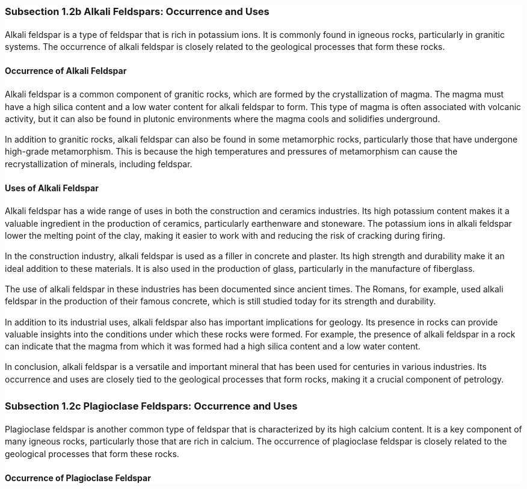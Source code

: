 



### Subsection 1.2b Alkali Feldspars: Occurrence and Uses

Alkali feldspar is a type of feldspar that is rich in potassium ions. It is commonly found in igneous rocks, particularly in granitic systems. The occurrence of alkali feldspar is closely related to the geological processes that form these rocks.

#### Occurrence of Alkali Feldspar

Alkali feldspar is a common component of granitic rocks, which are formed by the crystallization of magma. The magma must have a high silica content and a low water content for alkali feldspar to form. This type of magma is often associated with volcanic activity, but it can also be found in plutonic environments where the magma cools and solidifies underground.

In addition to granitic rocks, alkali feldspar can also be found in some metamorphic rocks, particularly those that have undergone high-grade metamorphism. This is because the high temperatures and pressures of metamorphism can cause the recrystallization of minerals, including feldspar.

#### Uses of Alkali Feldspar

Alkali feldspar has a wide range of uses in both the construction and ceramics industries. Its high potassium content makes it a valuable ingredient in the production of ceramics, particularly earthenware and stoneware. The potassium ions in alkali feldspar lower the melting point of the clay, making it easier to work with and reducing the risk of cracking during firing.

In the construction industry, alkali feldspar is used as a filler in concrete and plaster. Its high strength and durability make it an ideal addition to these materials. It is also used in the production of glass, particularly in the manufacture of fiberglass.

The use of alkali feldspar in these industries has been documented since ancient times. The Romans, for example, used alkali feldspar in the production of their famous concrete, which is still studied today for its strength and durability.

In addition to its industrial uses, alkali feldspar also has important implications for geology. Its presence in rocks can provide valuable insights into the conditions under which these rocks were formed. For example, the presence of alkali feldspar in a rock can indicate that the magma from which it was formed had a high silica content and a low water content.

In conclusion, alkali feldspar is a versatile and important mineral that has been used for centuries in various industries. Its occurrence and uses are closely tied to the geological processes that form rocks, making it a crucial component of petrology.





### Subsection 1.2c Plagioclase Feldspars: Occurrence and Uses

Plagioclase feldspar is another common type of feldspar that is characterized by its high calcium content. It is a key component of many igneous rocks, particularly those that are rich in calcium. The occurrence of plagioclase feldspar is closely related to the geological processes that form these rocks.

#### Occurrence of Plagioclase Feldspar

